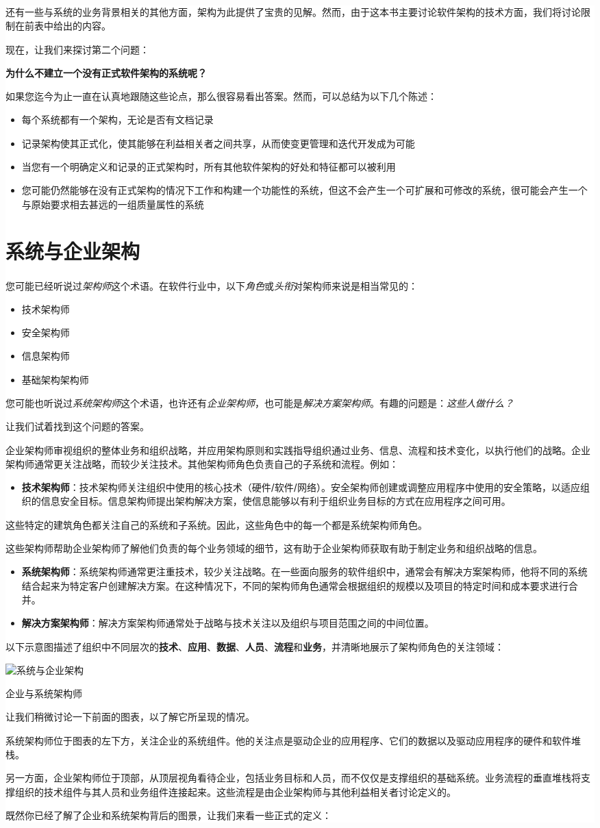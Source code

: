 还有一些与系统的业务背景相关的其他方面，架构为此提供了宝贵的见解。然而，由于这本书主要讨论软件架构的技术方面，我们将讨论限制在前表中给出的内容。

现在，让我们来探讨第二个问题：

**为什么不建立一个没有正式软件架构的系统呢？**

如果您迄今为止一直在认真地跟随这些论点，那么很容易看出答案。然而，可以总结为以下几个陈述：

+   每个系统都有一个架构，无论是否有文档记录

+   记录架构使其正式化，使其能够在利益相关者之间共享，从而使变更管理和迭代开发成为可能

+   当您有一个明确定义和记录的正式架构时，所有其他软件架构的好处和特征都可以被利用

+   您可能仍然能够在没有正式架构的情况下工作和构建一个功能性的系统，但这不会产生一个可扩展和可修改的系统，很可能会产生一个与原始要求相去甚远的一组质量属性的系统

# 系统与企业架构

您可能已经听说过*架构师*这个术语。在软件行业中，以下*角色*或*头衔*对架构师来说是相当常见的：

+   技术架构师

+   安全架构师

+   信息架构师

+   基础架构架构师

您可能也听说过*系统架构师*这个术语，也许还有*企业架构师*，也可能是*解决方案架构师*。有趣的问题是：*这些人做什么？*

让我们试着找到这个问题的答案。

企业架构师审视组织的整体业务和组织战略，并应用架构原则和实践指导组织通过业务、信息、流程和技术变化，以执行他们的战略。企业架构师通常更关注战略，而较少关注技术。其他架构师角色负责自己的子系统和流程。例如：

+   **技术架构师**：技术架构师关注组织中使用的核心技术（硬件/软件/网络）。安全架构师创建或调整应用程序中使用的安全策略，以适应组织的信息安全目标。信息架构师提出架构解决方案，使信息能够以有利于组织业务目标的方式在应用程序之间可用。

这些特定的建筑角色都关注自己的系统和子系统。因此，这些角色中的每一个都是系统架构师角色。

这些架构师帮助企业架构师了解他们负责的每个业务领域的细节，这有助于企业架构师获取有助于制定业务和组织战略的信息。

+   **系统架构师**：系统架构师通常更注重技术，较少关注战略。在一些面向服务的软件组织中，通常会有解决方案架构师，他将不同的系统结合起来为特定客户创建解决方案。在这种情况下，不同的架构师角色通常会根据组织的规模以及项目的特定时间和成本要求进行合并。

+   **解决方案架构师**：解决方案架构师通常处于战略与技术关注以及组织与项目范围之间的中间位置。

以下示意图描述了组织中不同层次的**技术**、**应用**、**数据**、**人员**、**流程**和**业务**，并清晰地展示了架构师角色的关注领域：

![系统与企业架构](https://github.com/OpenDocCN/freelearn-python-pt2-zh/raw/master/docs/sw-arch-py/img/image00370.jpeg)

企业与系统架构师

让我们稍微讨论一下前面的图表，以了解它所呈现的情况。

系统架构师位于图表的左下方，关注企业的系统组件。他的关注点是驱动企业的应用程序、它们的数据以及驱动应用程序的硬件和软件堆栈。

另一方面，企业架构师位于顶部，从顶层视角看待企业，包括业务目标和人员，而不仅仅是支撑组织的基础系统。业务流程的垂直堆栈将支撑组织的技术组件与其人员和业务组件连接起来。这些流程是由企业架构师与其他利益相关者讨论定义的。

既然你已经了解了企业和系统架构背后的图景，让我们来看一些正式的定义：
